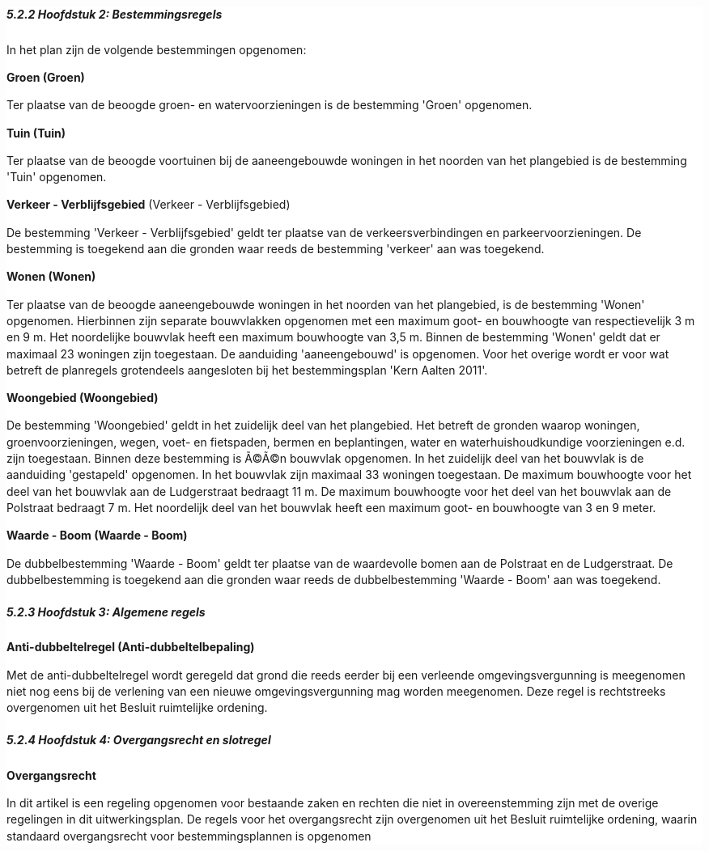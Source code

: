 ##### 5\.2\.2 Hoofdstuk 2: Bestemmingsregels

In het plan zijn de volgende bestemmingen opgenomen:

**Groen (Groen)**

Ter plaatse van de beoogde groen\- en watervoorzieningen is de bestemming 'Groen' opgenomen.

**Tuin (Tuin)**

Ter plaatse van de beoogde voortuinen bij de aaneengebouwde woningen in het noorden van het plangebied is de bestemming 'Tuin' opgenomen.

**Verkeer \- Verblijfsgebied** (Verkeer \- Verblijfsgebied)

De bestemming 'Verkeer \- Verblijfsgebied' geldt ter plaatse van de verkeersverbindingen en parkeervoorzieningen. De bestemming is toegekend aan die gronden waar reeds de bestemming 'verkeer' aan was toegekend.

**Wonen (Wonen)**

Ter plaatse van de beoogde aaneengebouwde woningen in het noorden van het plangebied, is de bestemming 'Wonen' opgenomen. Hierbinnen zijn separate bouwvlakken opgenomen met een maximum goot\- en bouwhoogte van respectievelijk 3 m en 9 m. Het noordelijke bouwvlak heeft een maximum bouwhoogte van 3,5 m. Binnen de bestemming 'Wonen' geldt dat er maximaal 23 woningen zijn toegestaan. De aanduiding 'aaneengebouwd' is opgenomen. Voor het overige wordt er voor wat betreft de planregels grotendeels aangesloten bij het bestemmingsplan 'Kern Aalten 2011'.

**Woongebied (Woongebied)**

De bestemming 'Woongebied' geldt in het zuidelijk deel van het plangebied. Het betreft de gronden waarop woningen, groenvoorzieningen, wegen, voet\- en fietspaden, bermen en beplantingen, water en waterhuishoudkundige voorzieningen e.d. zijn toegestaan. Binnen deze bestemming is Ã©Ã©n bouwvlak opgenomen. In het zuidelijk deel van het bouwvlak is de aanduiding 'gestapeld' opgenomen. In het bouwvlak zijn maximaal 33 woningen toegestaan. De maximum bouwhoogte voor het deel van het bouwvlak aan de Ludgerstraat bedraagt 11 m. De maximum bouwhoogte voor het deel van het bouwvlak aan de Polstraat bedraagt 7 m. Het noordelijk deel van het bouwvlak heeft een maximum goot\- en bouwhoogte van 3 en 9 meter.

**Waarde \- Boom (Waarde \- Boom)**

De dubbelbestemming 'Waarde \- Boom' geldt ter plaatse van de waardevolle bomen aan de Polstraat en de Ludgerstraat. De dubbelbestemming is toegekend aan die gronden waar reeds de dubbelbestemming 'Waarde \- Boom' aan was toegekend.

##### 5\.2\.3 Hoofdstuk 3: Algemene regels

**Anti\-dubbeltelregel (Anti\-dubbeltelbepaling)**

Met de anti\-dubbeltelregel wordt geregeld dat grond die reeds eerder bij een verleende omgevingsvergunning is meegenomen niet nog eens bij de verlening van een nieuwe omgevingsvergunning mag worden meegenomen. Deze regel is rechtstreeks overgenomen uit het Besluit ruimtelijke ordening.

##### 5\.2\.4 Hoofdstuk 4: Overgangsrecht en slotregel

**Overgangsrecht**

In dit artikel is een regeling opgenomen voor bestaande zaken en rechten die niet in overeenstemming zijn met de overige regelingen in dit uitwerkingsplan. De regels voor het overgangsrecht zijn overgenomen uit het Besluit ruimtelijke ordening, waarin standaard overgangsrecht voor bestemmingsplannen is opgenomen
